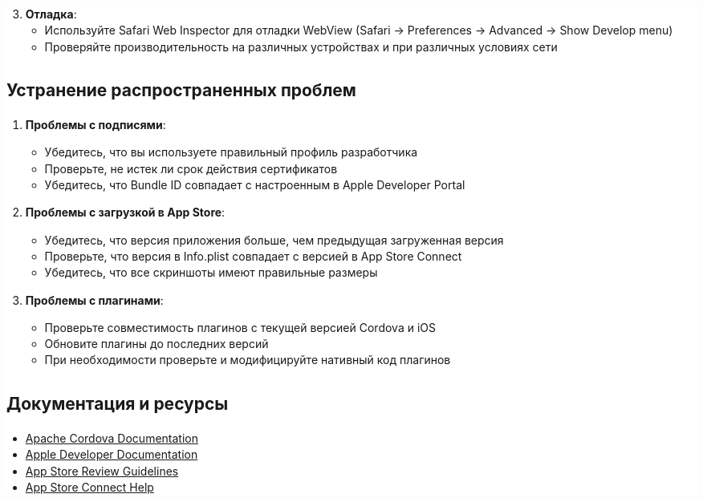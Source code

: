 3. **Отладка**:
   - Используйте Safari Web Inspector для отладки WebView (Safari -> Preferences -> Advanced -> Show Develop menu)
   - Проверяйте производительность на различных устройствах и при различных условиях сети

## Устранение распространенных проблем

1. **Проблемы с подписями**:
   - Убедитесь, что вы используете правильный профиль разработчика
   - Проверьте, не истек ли срок действия сертификатов
   - Убедитесь, что Bundle ID совпадает с настроенным в Apple Developer Portal

2. **Проблемы с загрузкой в App Store**:
   - Убедитесь, что версия приложения больше, чем предыдущая загруженная версия
   - Проверьте, что версия в Info.plist совпадает с версией в App Store Connect
   - Убедитесь, что все скриншоты имеют правильные размеры

3. **Проблемы с плагинами**:
   - Проверьте совместимость плагинов с текущей версией Cordova и iOS
   - Обновите плагины до последних версий
   - При необходимости проверьте и модифицируйте нативный код плагинов

## Документация и ресурсы

- [Apache Cordova Documentation](https://cordova.apache.org/docs/en/latest/)
- [Apple Developer Documentation](https://developer.apple.com/documentation/)
- [App Store Review Guidelines](https://developer.apple.com/app-store/review/guidelines/)
- [App Store Connect Help](https://help.apple.com/app-store-connect/) 
 